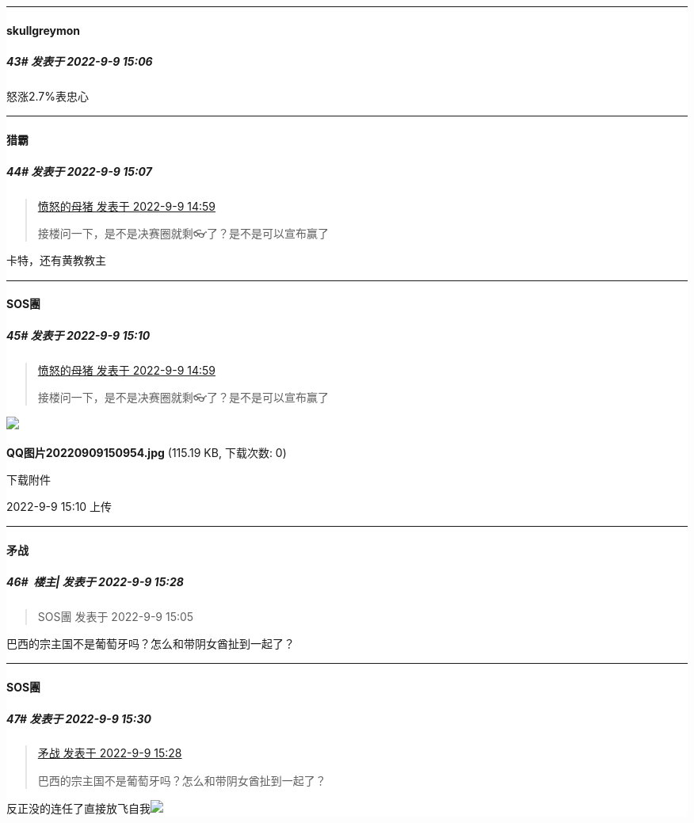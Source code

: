 *****

####  skullgreymon  
##### 43#       发表于 2022-9-9 15:06

怒涨2.7%表忠心

*****

####  猎霸  
##### 44#       发表于 2022-9-9 15:07

<blockquote><a href="httphttps://bbs.saraba1st.com/2b/forum.php?mod=redirect&amp;goto=findpost&amp;pid=57410644&amp;ptid=2091432" target="_blank">愤怒的母猪 发表于 2022-9-9 14:59</a>

接楼问一下，是不是决赛圈就剩👓了？是不是可以宣布赢了</blockquote>
卡特，还有黄教教主

*****

####  SOS團  
##### 45#       发表于 2022-9-9 15:10

<blockquote><a href="httphttps://bbs.saraba1st.com/2b/forum.php?mod=redirect&amp;goto=findpost&amp;pid=57410644&amp;ptid=2091432" target="_blank">愤怒的母猪 发表于 2022-9-9 14:59</a>

接楼问一下，是不是决赛圈就剩👓了？是不是可以宣布赢了</blockquote>

<img src="https://img.saraba1st.com/forum/202209/09/151010uxxl3xkctdcifxrt.jpg" referrerpolicy="no-referrer">

<strong>QQ图片20220909150954.jpg</strong> (115.19 KB, 下载次数: 0)

下载附件

2022-9-9 15:10 上传

*****

####  矛战  
##### 46#         楼主| 发表于 2022-9-9 15:28

<blockquote>SOS團 发表于 2022-9-9 15:05
</blockquote>
巴西的宗主国不是葡萄牙吗？怎么和带阴女酋扯到一起了？

*****

####  SOS團  
##### 47#       发表于 2022-9-9 15:30

<blockquote><a href="httphttps://bbs.saraba1st.com/2b/forum.php?mod=redirect&amp;goto=findpost&amp;pid=57411065&amp;ptid=2091432" target="_blank">矛战 发表于 2022-9-9 15:28</a>

巴西的宗主国不是葡萄牙吗？怎么和带阴女酋扯到一起了？</blockquote>
反正没的连任了直接放飞自我<img src="https://static.saraba1st.com/image/smiley/face2017/067.png" referrerpolicy="no-referrer">
